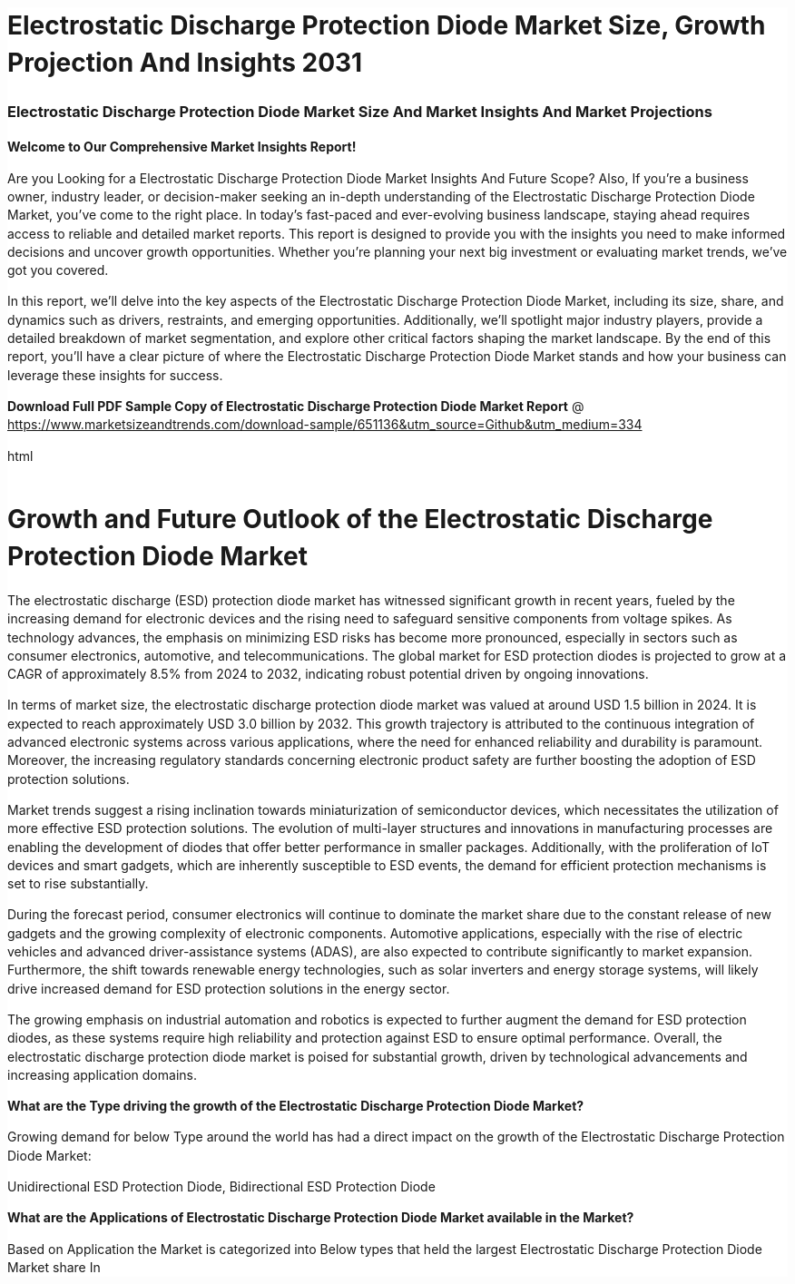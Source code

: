 <h1>Electrostatic Discharge Protection Diode Market Size, Growth Projection And Insights 2031</h1><div class="" data-test-id=""><h3><span class="">Electrostatic Discharge Protection Diode Market Size And Market Insights And Market Projections</span></h3></div><div class="" data-test-id=""><p><strong>Welcome to Our Comprehensive Market Insights Report!</strong></p><p>Are you Looking for a Electrostatic Discharge Protection Diode Market Insights And Future Scope? Also, If you&rsquo;re a business owner, industry leader, or decision-maker seeking an in-depth understanding of the Electrostatic Discharge Protection Diode Market, you&rsquo;ve come to the right place. In today&rsquo;s fast-paced and ever-evolving business landscape, staying ahead requires access to reliable and detailed market reports. This report is designed to provide you with the insights you need to make informed decisions and uncover growth opportunities. Whether you&rsquo;re planning your next big investment or evaluating market trends, we&rsquo;ve got you covered.</p><p>In this report, we&rsquo;ll delve into the key aspects of the Electrostatic Discharge Protection Diode Market, including its size, share, and dynamics such as drivers, restraints, and emerging opportunities. Additionally, we&rsquo;ll spotlight major industry players, provide a detailed breakdown of market segmentation, and explore other critical factors shaping the market landscape. By the end of this report, you&rsquo;ll have a clear picture of where the Electrostatic Discharge Protection Diode Market stands and how your business can leverage these insights for success.</p><p><strong>Download Full PDF Sample Copy of Electrostatic Discharge Protection Diode Market Report</strong> @ <a href="https://www.marketsizeandtrends.com/download-sample/651136&utm_source=Github&utm_medium=334" target="_blank">https://www.marketsizeandtrends.com/download-sample/651136&utm_source=Github&utm_medium=334</a></p></div><div class="" data-test-id=""><p><span class="">html<!DOCTYPE html><html lang="en"><head> <meta charset="UTF-8"> <meta name="viewport" content="width=device-width, initial-scale=1.0"> <title>Electrostatic Discharge Protection Diode Market Outlook</title></head><body> <h1>Growth and Future Outlook of the Electrostatic Discharge Protection Diode Market</h1> <p>The electrostatic discharge (ESD) protection diode market has witnessed significant growth in recent years, fueled by the increasing demand for electronic devices and the rising need to safeguard sensitive components from voltage spikes. As technology advances, the emphasis on minimizing ESD risks has become more pronounced, especially in sectors such as consumer electronics, automotive, and telecommunications. The global market for ESD protection diodes is projected to grow at a CAGR of approximately 8.5% from 2024 to 2032, indicating robust potential driven by ongoing innovations.</p> <p>In terms of market size, the electrostatic discharge protection diode market was valued at around USD 1.5 billion in 2024. It is expected to reach approximately USD 3.0 billion by 2032. This growth trajectory is attributed to the continuous integration of advanced electronic systems across various applications, where the need for enhanced reliability and durability is paramount. Moreover, the increasing regulatory standards concerning electronic product safety are further boosting the adoption of ESD protection solutions.</p> <p><strong></strong></p> <p>Market trends suggest a rising inclination towards miniaturization of semiconductor devices, which necessitates the utilization of more effective ESD protection solutions. The evolution of multi-layer structures and innovations in manufacturing processes are enabling the development of diodes that offer better performance in smaller packages. Additionally, with the proliferation of IoT devices and smart gadgets, which are inherently susceptible to ESD events, the demand for efficient protection mechanisms is set to rise substantially.</p> <p>During the forecast period, consumer electronics will continue to dominate the market share due to the constant release of new gadgets and the growing complexity of electronic components. Automotive applications, especially with the rise of electric vehicles and advanced driver-assistance systems (ADAS), are also expected to contribute significantly to market expansion. Furthermore, the shift towards renewable energy technologies, such as solar inverters and energy storage systems, will likely drive increased demand for ESD protection solutions in the energy sector.</p> <p>The growing emphasis on industrial automation and robotics is expected to further augment the demand for ESD protection diodes, as these systems require high reliability and protection against ESD to ensure optimal performance. Overall, the electrostatic discharge protection diode market is poised for substantial growth, driven by technological advancements and increasing application domains.</p></body></html></span></p><p><strong><span class="">What are the&nbsp;Type driving the growth of the Electrostatic Discharge Protection Diode Market?</span></strong></p></div><div class="" data-test-id=""><p><span class="">Growing demand for below Type around the world has had a direct impact on the growth of the Electrostatic Discharge Protection Diode Market:</span></p></div><div class="" data-test-id=""><p>Unidirectional ESD Protection Diode, Bidirectional ESD Protection Diode</p><p><span class=""><strong>What are the&nbsp;Applications&nbsp;of Electrostatic Discharge Protection Diode Market available in the Market?</strong></span></p></div><div class="" data-test-id=""><p><span class="">Based on Application the Market is categorized into Below types that held the largest Electrostatic Discharge Protection Diode Market share In